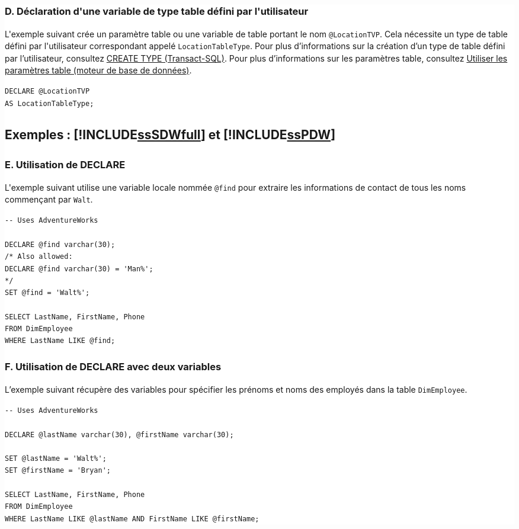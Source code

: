 ### <a name="d-declaring-a-variable-of-user-defined-table-type"></a>D. Déclaration d'une variable de type table défini par l'utilisateur  
 L'exemple suivant crée un paramètre table ou une variable de table portant le nom `@LocationTVP`. Cela nécessite un type de table défini par l'utilisateur correspondant appelé `LocationTableType`. Pour plus d’informations sur la création d’un type de table défini par l’utilisateur, consultez [CREATE TYPE &#40;Transact-SQL&#41;](../../t-sql/statements/create-type-transact-sql.md). Pour plus d’informations sur les paramètres table, consultez [Utiliser les paramètres table &#40;moteur de base de données&#41;](../../relational-databases/tables/use-table-valued-parameters-database-engine.md).  
  
```  
DECLARE @LocationTVP   
AS LocationTableType;  
```  
  
## <a name="examples-includesssdwfullincludessssdwfull-mdmd-and-includesspdwincludessspdw-mdmd"></a>Exemples : [!INCLUDE[ssSDWfull](../../includes/sssdwfull-md.md)] et [!INCLUDE[ssPDW](../../includes/sspdw-md.md)]  
  
### <a name="e-using-declare"></a>E. Utilisation de DECLARE  
 L'exemple suivant utilise une variable locale nommée `@find` pour extraire les informations de contact de tous les noms commençant par `Walt`.  
  
```  
-- Uses AdventureWorks  
  
DECLARE @find varchar(30);  
/* Also allowed:   
DECLARE @find varchar(30) = 'Man%';  
*/  
SET @find = 'Walt%';  
  
SELECT LastName, FirstName, Phone  
FROM DimEmployee   
WHERE LastName LIKE @find;  
```  
  
### <a name="f-using-declare-with-two-variables"></a>F. Utilisation de DECLARE avec deux variables  
 L’exemple suivant récupère des variables pour spécifier les prénoms et noms des employés dans la table `DimEmployee`.  
  
```  
-- Uses AdventureWorks  
  
DECLARE @lastName varchar(30), @firstName varchar(30);  
  
SET @lastName = 'Walt%';  
SET @firstName = 'Bryan';  
  
SELECT LastName, FirstName, Phone  
FROM DimEmployee   
WHERE LastName LIKE @lastName AND FirstName LIKE @firstName;  
```  
  